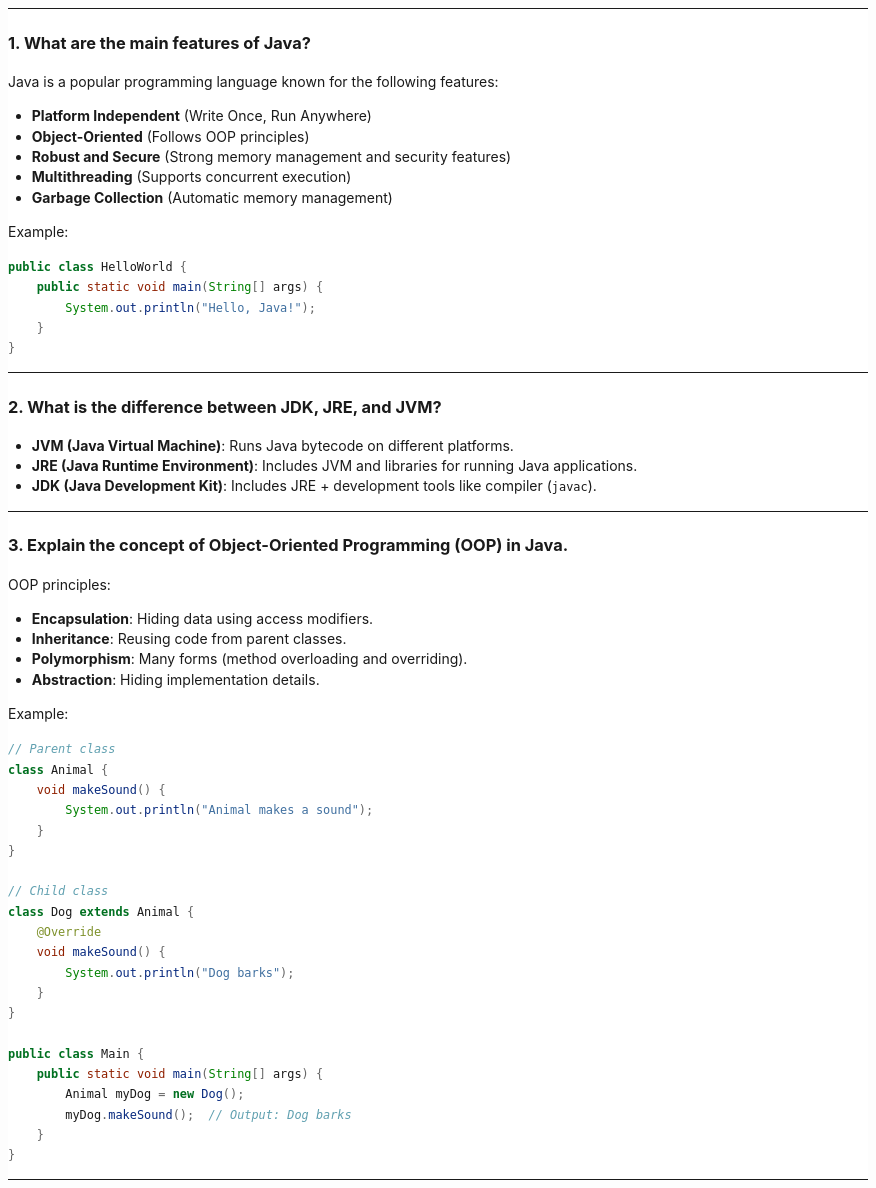 

---

### **1. What are the main features of Java?**
Java is a popular programming language known for the following features:
- **Platform Independent** (Write Once, Run Anywhere)
- **Object-Oriented** (Follows OOP principles)
- **Robust and Secure** (Strong memory management and security features)
- **Multithreading** (Supports concurrent execution)
- **Garbage Collection** (Automatic memory management)

Example:
```java
public class HelloWorld {
    public static void main(String[] args) {
        System.out.println("Hello, Java!");
    }
}
```

---

### **2. What is the difference between JDK, JRE, and JVM?**
- **JVM (Java Virtual Machine)**: Runs Java bytecode on different platforms.
- **JRE (Java Runtime Environment)**: Includes JVM and libraries for running Java applications.
- **JDK (Java Development Kit)**: Includes JRE + development tools like compiler (`javac`).

---

### **3. Explain the concept of Object-Oriented Programming (OOP) in Java.**
OOP principles:
- **Encapsulation**: Hiding data using access modifiers.
- **Inheritance**: Reusing code from parent classes.
- **Polymorphism**: Many forms (method overloading and overriding).
- **Abstraction**: Hiding implementation details.

Example:
```java
// Parent class
class Animal {
    void makeSound() {
        System.out.println("Animal makes a sound");
    }
}

// Child class
class Dog extends Animal {
    @Override
    void makeSound() {
        System.out.println("Dog barks");
    }
}

public class Main {
    public static void main(String[] args) {
        Animal myDog = new Dog();
        myDog.makeSound();  // Output: Dog barks
    }
}
```

---
